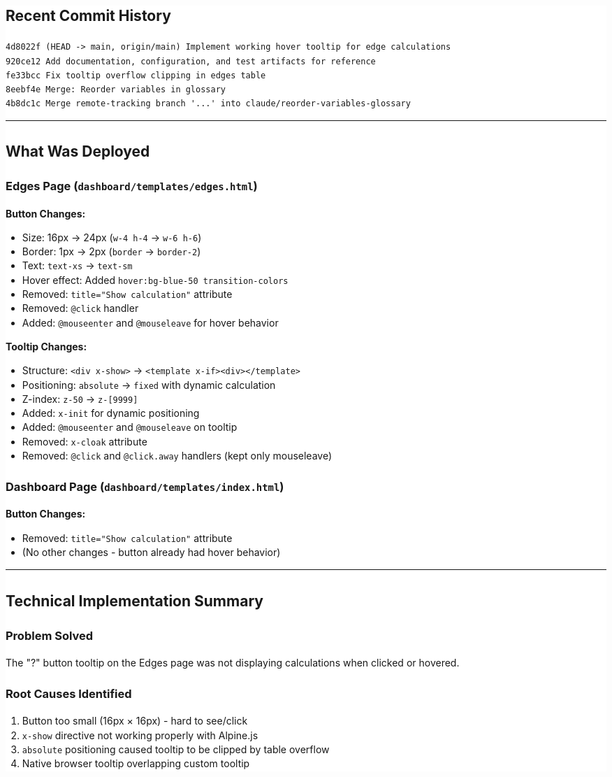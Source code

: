 
## Recent Commit History

```
4d8022f (HEAD -> main, origin/main) Implement working hover tooltip for edge calculations
920ce12 Add documentation, configuration, and test artifacts for reference
fe33bcc Fix tooltip overflow clipping in edges table
8eebf4e Merge: Reorder variables in glossary
4b8dc1c Merge remote-tracking branch '...' into claude/reorder-variables-glossary
```

---

## What Was Deployed

### Edges Page (`dashboard/templates/edges.html`)

**Button Changes:**
- Size: 16px → 24px (`w-4 h-4` → `w-6 h-6`)
- Border: 1px → 2px (`border` → `border-2`)
- Text: `text-xs` → `text-sm`
- Hover effect: Added `hover:bg-blue-50 transition-colors`
- Removed: `title="Show calculation"` attribute
- Removed: `@click` handler
- Added: `@mouseenter` and `@mouseleave` for hover behavior

**Tooltip Changes:**
- Structure: `<div x-show>` → `<template x-if><div></template>`
- Positioning: `absolute` → `fixed` with dynamic calculation
- Z-index: `z-50` → `z-[9999]`
- Added: `x-init` for dynamic positioning
- Added: `@mouseenter` and `@mouseleave` on tooltip
- Removed: `x-cloak` attribute
- Removed: `@click` and `@click.away` handlers (kept only mouseleave)

### Dashboard Page (`dashboard/templates/index.html`)

**Button Changes:**
- Removed: `title="Show calculation"` attribute
- (No other changes - button already had hover behavior)

---

## Technical Implementation Summary

### Problem Solved
The "?" button tooltip on the Edges page was not displaying calculations when clicked or hovered.

### Root Causes Identified
1. Button too small (16px × 16px) - hard to see/click
2. `x-show` directive not working properly with Alpine.js
3. `absolute` positioning caused tooltip to be clipped by table overflow
4. Native browser tooltip overlapping custom tooltip
